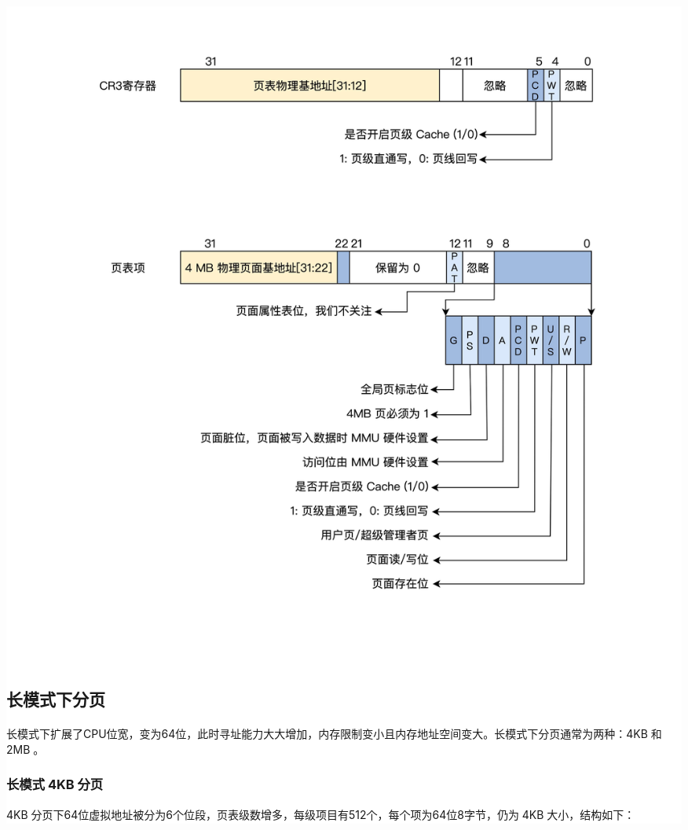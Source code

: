 ![32位4MB页表项结构](../../static/imgs/03/02/030207.jpg)

## 长模式下分页

长模式下扩展了CPU位宽，变为64位，此时寻址能力大大增加，内存限制变小且内存地址空间变大。长模式下分页通常为两种：4KB 和 2MB 。

### 长模式 4KB 分页

4KB 分页下64位虚拟地址被分为6个位段，页表级数增多，每级项目有512个，每个项为64位8字节，仍为 4KB 大小，结构如下：
